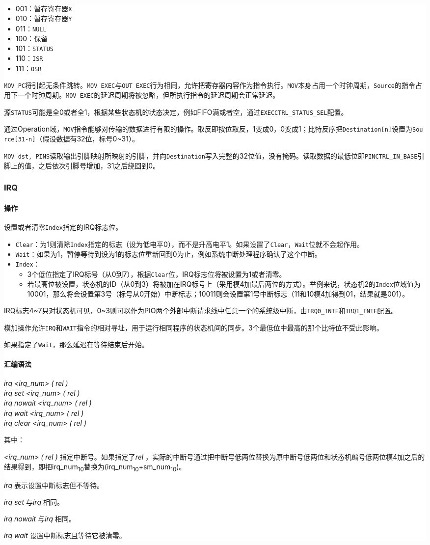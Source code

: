   * 001：暂存寄存器`X`
  * 010：暂存寄存器`Y`
  * 011：`NULL`
  * 100：保留
  * 101：`STATUS`
  * 110：`ISR`
  * 111：`OSR`

`MOV PC`将引起无条件跳转。`MOV EXEC`与`OUT EXEC`行为相同，允许把寄存器内容作为指令执行。`MOV`本身占用一个时钟周期，`Source`的指令占用下一个时钟周期。`MOV EXEC`的延迟周期将被忽略，但所执行指令的延迟周期会正常延迟。  

源`STATUS`可能是全0或者全1，根据某些状态机的状态决定，例如FIFO满或者空，通过`EXECCTRL_STATUS_SEL`配置。  

通过Operation域，`MOV`指令能够对传输的数据进行有限的操作。取反即按位取反，1变成0，0变成1；比特反序把`Destination[n]`设置为`Source[31-n]`（假设数据有32位，标号0\~31）。  

`MOV dst, PINS`读取输出引脚映射所映射的引脚，并向`Destination`写入完整的32位值，没有掩码。读取数据的最低位即`PINCTRL_IN_BASE`引脚上的值，之后依次引脚号增加，31之后绕回到0。  

### IRQ

#### 操作

设置或者清零`Index`指定的IRQ标志位。

* `Clear`：为1则清除`Index`指定的标志（设为低电平0），而不是升高电平1。如果设置了`Clear`，`Wait`位就不会起作用。
* `Wait`：如果为1，暂停等待到设为1的标志位重新回到0为止，例如系统中断处理程序确认了这个中断。
* `Index`：
  * 3个低位指定了IRQ标号（从0到7），根据`Clear`位，IRQ标志位将被设置为1或者清零。
  * 若最高位被设置，状态机的ID（从0到3）将被加在IRQ标号上（采用模4加最后两位的方式）。举例来说，状态机2的`Index`位域值为10001，那么将会设置第3号（标号从0开始）中断标志；10011则会设置第1号中断标志（11和10模4加得到01，结果就是001）。

IRQ标志4\~7只对状态机可见，0\~3则可以作为PIO两个外部中断请求线中任意一个的系统级中断，由`IRQ0_INTE`和`IRQ1_INTE`配置。

模加操作允许`IRQ`和`WAIT`指令的相对寻址，用于运行相同程序的状态机间的同步。3个最低位中最高的那个比特位不受此影响。

如果指定了`Wait`，那么延迟在等待结束后开始。

#### 汇编语法

*irq \<irq_num\> ( rel )*  
*irq set \<irq_num\> ( rel )*  
*irq nowait \<irq_num\> ( rel )*  
*irq wait \<irq_num\> ( rel )*  
*irq clear \<irq_num\> ( rel )*  

其中：

*\<irq_num\>  ( rel )* 指定中断号。如果指定了*rel* ，实际的中断号通过把中断号低两位替换为原中断号低两位和状态机编号低两位模4加之后的结果得到，即把irq_num<sub>10</sub>替换为(irq_num<sub>10</sub>+sm_num<sub>10</sub>)。

*irq* 表示设置中断标志但不等待。

*irq set* 与*irq* 相同。

*irq nowait* 与*irq* 相同。

*irq wait* 设置中断标志且等待它被清零。
